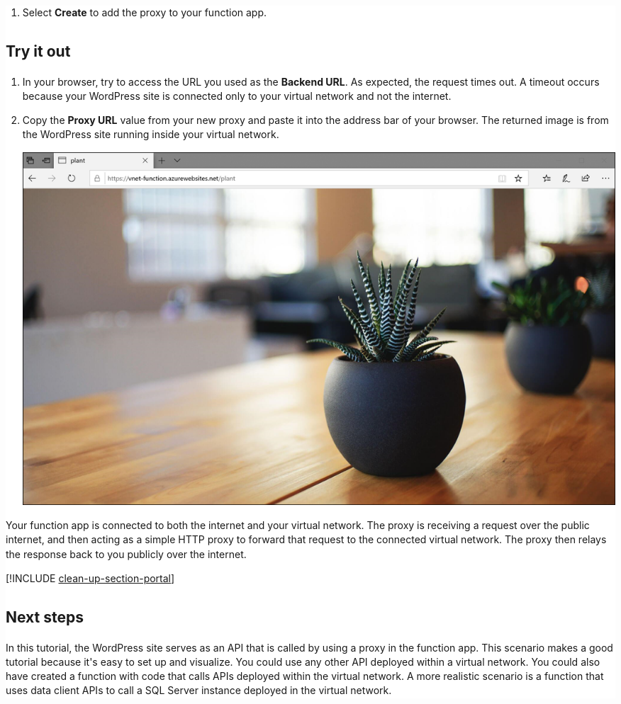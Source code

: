 1. Select **Create** to add the proxy to your function app.

## Try it out

1. In your browser, try to access the URL you used as the **Backend URL**. As expected, the request times out. A timeout occurs because your WordPress site is connected only to your virtual network and not the internet.

1. Copy the **Proxy URL** value from your new proxy and paste it into the address bar of your browser. The returned image is from the WordPress site running inside your virtual network.

    ![Plant image file returned from the WordPress site](./media/functions-create-vnet/plant.png)

Your function app is connected to both the internet and your virtual network. The proxy is receiving a request over the public internet, and then acting as a simple HTTP proxy to forward that request to the connected virtual network. The proxy then relays the response back to you publicly over the internet.

[!INCLUDE [clean-up-section-portal](../../includes/clean-up-section-portal.md)]

## Next steps

In this tutorial, the WordPress site serves as an API that is called by using a proxy in the function app. This scenario makes a good tutorial because it's easy to set up and visualize. You could use any other API deployed within a virtual network. You could also have created a function with code that calls APIs deployed within the virtual network. A more realistic scenario is a function that uses data client APIs to call a SQL Server instance deployed in the virtual network.
